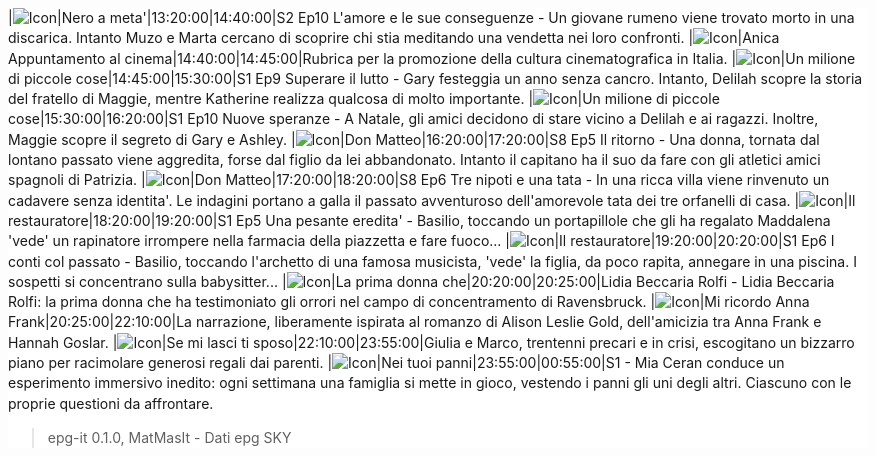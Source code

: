 |![Icon](https://guidatv.sky.it/uuid/DTT_Cover_aylSk7oKf.png)|Nero a meta&#039;|13:20:00|14:40:00|S2 Ep10 L&#039;amore e le sue conseguenze - Un giovane rumeno viene trovato morto in una discarica. Intanto Muzo e Marta cercano di scoprire chi stia meditando una vendetta nei loro confronti.
|![Icon](https://guidatv.sky.it/uuid/DTT_Cover_aylSk7oKf.png)|Anica Appuntamento al cinema|14:40:00|14:45:00|Rubrica per la promozione della cultura cinematografica in Italia.
|![Icon](https://guidatv.sky.it/uuid/DTT_Cover_aylSk7oKf.png)|Un milione di piccole cose|14:45:00|15:30:00|S1 Ep9 Superare il lutto - Gary festeggia un anno senza cancro. Intanto, Delilah scopre la storia del fratello di Maggie, mentre Katherine realizza qualcosa di molto importante.
|![Icon](https://guidatv.sky.it/uuid/DTT_Cover_aylSk7oKf.png)|Un milione di piccole cose|15:30:00|16:20:00|S1 Ep10 Nuove speranze - A Natale, gli amici decidono di stare vicino a Delilah e ai ragazzi. Inoltre, Maggie scopre il segreto di Gary e Ashley.
|![Icon](https://guidatv.sky.it/uuid/DTT_Cover_aylSk7oKf.png)|Don Matteo|16:20:00|17:20:00|S8 Ep5 Il ritorno - Una donna, tornata dal lontano passato viene aggredita, forse dal figlio da lei abbandonato. Intanto il capitano ha il suo da fare con gli atletici amici spagnoli di Patrizia.
|![Icon](https://guidatv.sky.it/uuid/DTT_Cover_aylSk7oKf.png)|Don Matteo|17:20:00|18:20:00|S8 Ep6 Tre nipoti e una tata - In una ricca villa viene rinvenuto un cadavere senza identita&#039;. Le indagini portano a galla il passato avventuroso dell&#039;amorevole tata dei tre orfanelli di casa.
|![Icon](https://guidatv.sky.it/uuid/DTT_Cover_aylSk7oKf.png)|Il restauratore|18:20:00|19:20:00|S1 Ep5 Una pesante eredita&#039; - Basilio, toccando un portapillole che gli ha regalato Maddalena &#039;vede&#039; un rapinatore irrompere nella farmacia della piazzetta e fare fuoco...
|![Icon](https://guidatv.sky.it/uuid/DTT_Cover_aylSk7oKf.png)|Il restauratore|19:20:00|20:20:00|S1 Ep6 I conti col passato - Basilio, toccando l&#039;archetto di una famosa musicista, &#039;vede&#039; la figlia, da poco rapita, annegare in una piscina. I sospetti si concentrano sulla babysitter...
|![Icon](https://guidatv.sky.it/uuid/DTT_Cover_aylSk7oKf.png)|La prima donna che|20:20:00|20:25:00|Lidia Beccaria Rolfi - Lidia Beccaria Rolfi: la prima donna che ha testimoniato gli orrori nel campo di concentramento di Ravensbruck.
|![Icon](https://guidatv.sky.it/uuid/DTT_Cover_aylSk7oKf.png)|Mi ricordo Anna Frank|20:25:00|22:10:00|La narrazione, liberamente ispirata al romanzo di Alison Leslie Gold, dell&#039;amicizia tra Anna Frank e Hannah Goslar.
|![Icon](https://guidatv.sky.it/uuid/DTT_Cover_aylSk7oKf.png)|Se mi lasci ti sposo|22:10:00|23:55:00|Giulia e Marco, trentenni precari e in crisi, escogitano un bizzarro piano per racimolare generosi regali dai parenti.
|![Icon](https://guidatv.sky.it/uuid/DTT_Cover_aylSk7oKf.png)|Nei tuoi panni|23:55:00|00:55:00|S1 - Mia Ceran conduce un esperimento immersivo inedito: ogni settimana una famiglia si mette in gioco, vestendo i panni gli uni degli altri. Ciascuno con le proprie questioni da affrontare.



 > epg-it 0.1.0, MatMasIt - Dati epg SKY